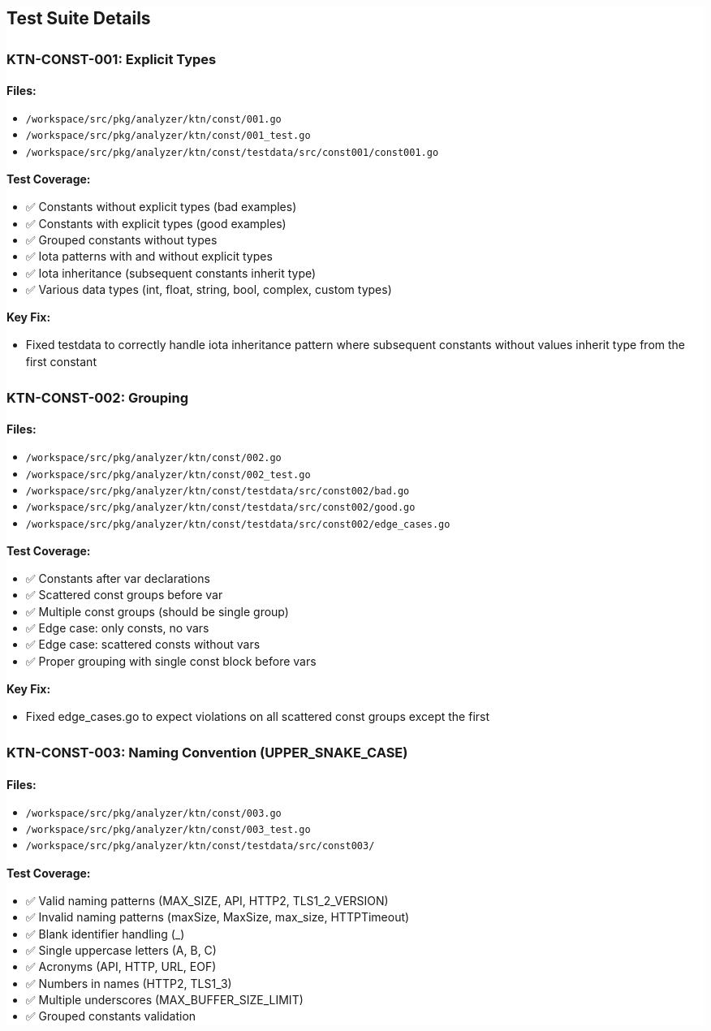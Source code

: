 ## Test Suite Details

### KTN-CONST-001: Explicit Types
**Files:**
- `/workspace/src/pkg/analyzer/ktn/const/001.go`
- `/workspace/src/pkg/analyzer/ktn/const/001_test.go`
- `/workspace/src/pkg/analyzer/ktn/const/testdata/src/const001/const001.go`

**Test Coverage:**
- ✅ Constants without explicit types (bad examples)
- ✅ Constants with explicit types (good examples)
- ✅ Grouped constants without types
- ✅ Iota patterns with and without explicit types
- ✅ Iota inheritance (subsequent constants inherit type)
- ✅ Various data types (int, float, string, bool, complex, custom types)

**Key Fix:**
- Fixed testdata to correctly handle iota inheritance pattern where subsequent constants without values inherit type from the first constant

### KTN-CONST-002: Grouping
**Files:**
- `/workspace/src/pkg/analyzer/ktn/const/002.go`
- `/workspace/src/pkg/analyzer/ktn/const/002_test.go`
- `/workspace/src/pkg/analyzer/ktn/const/testdata/src/const002/bad.go`
- `/workspace/src/pkg/analyzer/ktn/const/testdata/src/const002/good.go`
- `/workspace/src/pkg/analyzer/ktn/const/testdata/src/const002/edge_cases.go`

**Test Coverage:**
- ✅ Constants after var declarations
- ✅ Scattered const groups before var
- ✅ Multiple const groups (should be single group)
- ✅ Edge case: only consts, no vars
- ✅ Edge case: scattered consts without vars
- ✅ Proper grouping with single const block before vars

**Key Fix:**
- Fixed edge_cases.go to expect violations on all scattered const groups except the first

### KTN-CONST-003: Naming Convention (UPPER_SNAKE_CASE)
**Files:**
- `/workspace/src/pkg/analyzer/ktn/const/003.go`
- `/workspace/src/pkg/analyzer/ktn/const/003_test.go`
- `/workspace/src/pkg/analyzer/ktn/const/testdata/src/const003/`

**Test Coverage:**
- ✅ Valid naming patterns (MAX_SIZE, API, HTTP2, TLS1_2_VERSION)
- ✅ Invalid naming patterns (maxSize, MaxSize, max_size, HTTPTimeout)
- ✅ Blank identifier handling (_)
- ✅ Single uppercase letters (A, B, C)
- ✅ Acronyms (API, HTTP, URL, EOF)
- ✅ Numbers in names (HTTP2, TLS1_3)
- ✅ Multiple underscores (MAX_BUFFER_SIZE_LIMIT)
- ✅ Grouped constants validation
